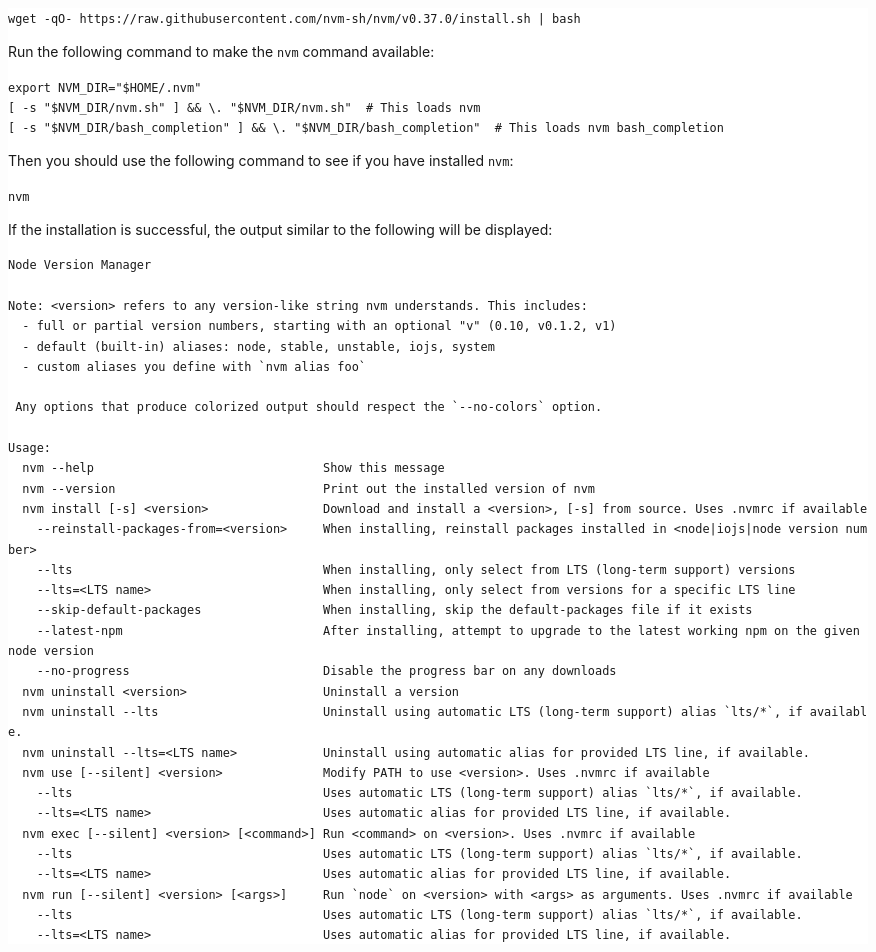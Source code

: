 ```shell
wget -qO- https://raw.githubusercontent.com/nvm-sh/nvm/v0.37.0/install.sh | bash
```

Run the following command to make the `nvm` command available:

```shell
export NVM_DIR="$HOME/.nvm"
[ -s "$NVM_DIR/nvm.sh" ] && \. "$NVM_DIR/nvm.sh"  # This loads nvm
[ -s "$NVM_DIR/bash_completion" ] && \. "$NVM_DIR/bash_completion"  # This loads nvm bash_completion
```

Then you should use the following command to see if you have installed `nvm`:

```shell
nvm
```

If the installation is successful, the output similar to the following will be displayed:

```shell
Node Version Manager

Note: <version> refers to any version-like string nvm understands. This includes:
  - full or partial version numbers, starting with an optional "v" (0.10, v0.1.2, v1)
  - default (built-in) aliases: node, stable, unstable, iojs, system
  - custom aliases you define with `nvm alias foo`

 Any options that produce colorized output should respect the `--no-colors` option.

Usage:
  nvm --help                                Show this message
  nvm --version                             Print out the installed version of nvm
  nvm install [-s] <version>                Download and install a <version>, [-s] from source. Uses .nvmrc if available
    --reinstall-packages-from=<version>     When installing, reinstall packages installed in <node|iojs|node version number>
    --lts                                   When installing, only select from LTS (long-term support) versions
    --lts=<LTS name>                        When installing, only select from versions for a specific LTS line
    --skip-default-packages                 When installing, skip the default-packages file if it exists
    --latest-npm                            After installing, attempt to upgrade to the latest working npm on the given node version
    --no-progress                           Disable the progress bar on any downloads
  nvm uninstall <version>                   Uninstall a version
  nvm uninstall --lts                       Uninstall using automatic LTS (long-term support) alias `lts/*`, if available.
  nvm uninstall --lts=<LTS name>            Uninstall using automatic alias for provided LTS line, if available.
  nvm use [--silent] <version>              Modify PATH to use <version>. Uses .nvmrc if available
    --lts                                   Uses automatic LTS (long-term support) alias `lts/*`, if available.
    --lts=<LTS name>                        Uses automatic alias for provided LTS line, if available.
  nvm exec [--silent] <version> [<command>] Run <command> on <version>. Uses .nvmrc if available
    --lts                                   Uses automatic LTS (long-term support) alias `lts/*`, if available.
    --lts=<LTS name>                        Uses automatic alias for provided LTS line, if available.
  nvm run [--silent] <version> [<args>]     Run `node` on <version> with <args> as arguments. Uses .nvmrc if available
    --lts                                   Uses automatic LTS (long-term support) alias `lts/*`, if available.
    --lts=<LTS name>                        Uses automatic alias for provided LTS line, if available.
```